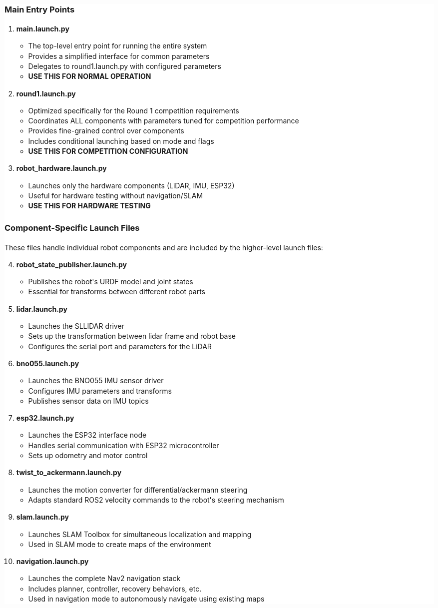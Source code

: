### Main Entry Points

1. **main.launch.py**
   - The top-level entry point for running the entire system
   - Provides a simplified interface for common parameters
   - Delegates to round1.launch.py with configured parameters
   - **USE THIS FOR NORMAL OPERATION**

2. **round1.launch.py**
   - Optimized specifically for the Round 1 competition requirements
   - Coordinates ALL components with parameters tuned for competition performance
   - Provides fine-grained control over components
   - Includes conditional launching based on mode and flags
   - **USE THIS FOR COMPETITION CONFIGURATION**

3. **robot_hardware.launch.py**
   - Launches only the hardware components (LiDAR, IMU, ESP32)
   - Useful for hardware testing without navigation/SLAM
   - **USE THIS FOR HARDWARE TESTING**

### Component-Specific Launch Files

These files handle individual robot components and are included by the higher-level launch files:

4. **robot_state_publisher.launch.py**
   - Publishes the robot's URDF model and joint states
   - Essential for transforms between different robot parts

5. **lidar.launch.py**
   - Launches the SLLIDAR driver
   - Sets up the transformation between lidar frame and robot base
   - Configures the serial port and parameters for the LiDAR

6. **bno055.launch.py**
   - Launches the BNO055 IMU sensor driver
   - Configures IMU parameters and transforms
   - Publishes sensor data on IMU topics

7. **esp32.launch.py**
   - Launches the ESP32 interface node
   - Handles serial communication with ESP32 microcontroller
   - Sets up odometry and motor control

8. **twist_to_ackermann.launch.py**
   - Launches the motion converter for differential/ackermann steering
   - Adapts standard ROS2 velocity commands to the robot's steering mechanism

9. **slam.launch.py**
   - Launches SLAM Toolbox for simultaneous localization and mapping
   - Used in SLAM mode to create maps of the environment

10. **navigation.launch.py**
    - Launches the complete Nav2 navigation stack
    - Includes planner, controller, recovery behaviors, etc.
    - Used in navigation mode to autonomously navigate using existing maps
